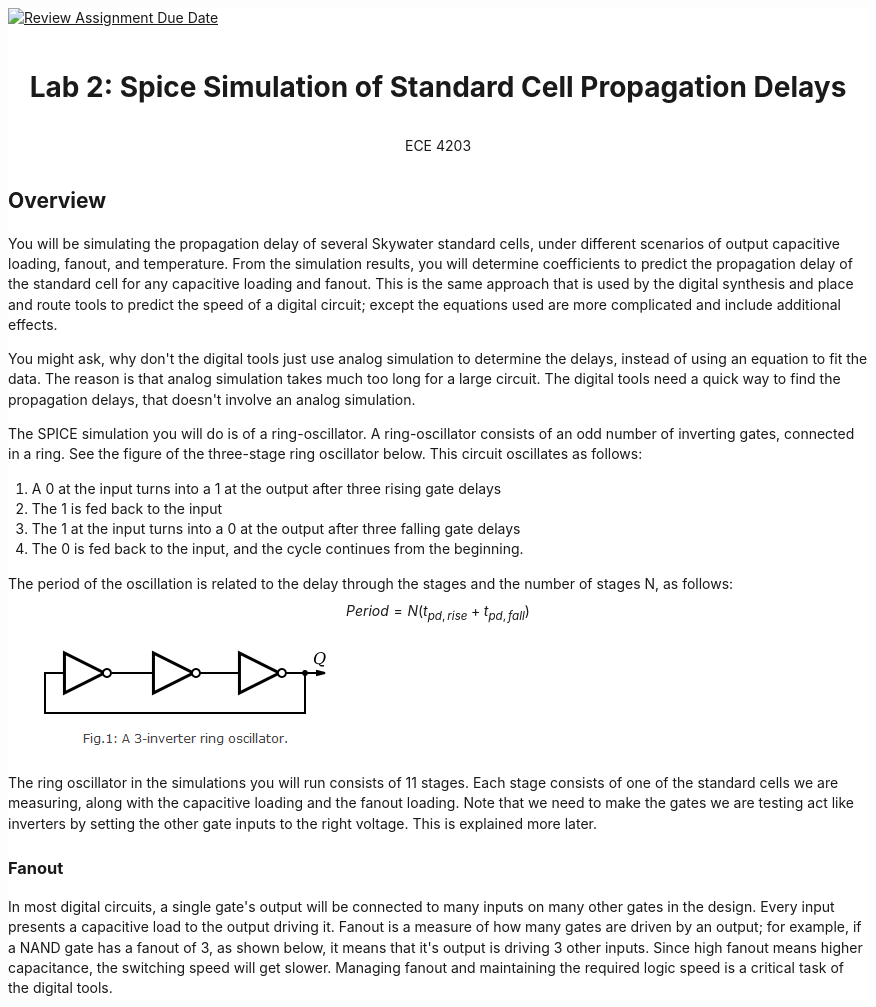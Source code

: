 [![Review Assignment Due Date](https://classroom.github.com/assets/deadline-readme-button-22041afd0340ce965d47ae6ef1cefeee28c7c493a6346c4f15d667ab976d596c.svg)](https://classroom.github.com/a/rJWVJx7P)
﻿<h1 style="text-align: center;">
Lab 2: Spice Simulation of Standard Cell Propagation Delays
</h1>
<p align="center">
ECE 4203
</p>

## Overview

You will be simulating the propagation delay of several Skywater standard cells, under different scenarios of output capacitive loading, fanout, and temperature.  From the simulation results, you will determine coefficients to predict the propagation delay of the standard cell for any capacitive loading and fanout.  This is the same approach that is used by the digital synthesis and place and route tools to predict the speed of a digital circuit; except the equations used are more complicated and include additional effects.

You might ask, why don't the digital tools just use analog simulation to determine the delays, instead of using an equation to fit the data.  The reason is that analog simulation takes much too long for a large circuit.  The digital tools need a quick way to find the propagation delays, that doesn't involve an analog simulation.

The SPICE simulation you will do is of a ring-oscillator.  A ring-oscillator consists of an odd number of inverting gates, connected in a ring.  See the figure of the three-stage ring oscillator below.  This circuit oscillates as follows:

 1. A 0 at the input turns into a 1 at the output after three rising gate delays
 2. The 1 is fed back to the input
 3. The 1 at the input turns into a 0 at the output after three falling gate delays
 4. The 0 is fed back to the input, and the cycle continues from the beginning.

The period of the oscillation is related to the delay through the stages and the number of stages N, as follows:
$$Period = N(t_{pd,rise}+t_{pd,fall})$$

![Three-stage ring oscillator](./images/ring_oscillator_3stage.png)

The ring oscillator in the simulations you will run consists of 11 stages.  Each stage consists of one of the standard cells we are measuring, along with the capacitive loading and the fanout loading.  Note that we need to make the gates we are testing act like inverters by setting the other gate inputs to the right voltage.  This is explained more later.

### Fanout
In most digital circuits, a single gate's output will be connected to many inputs on many other gates in the design.  Every input presents a capacitive load to the output driving it.  Fanout is a measure of how many gates are driven by an output; for example, if a NAND gate has a fanout of 3, as shown below, it means that it's output is driving 3 other inputs.  Since high fanout means higher capacitance, the switching speed will get slower.  Managing fanout and maintaining the required logic speed is a critical task of the digital tools.
